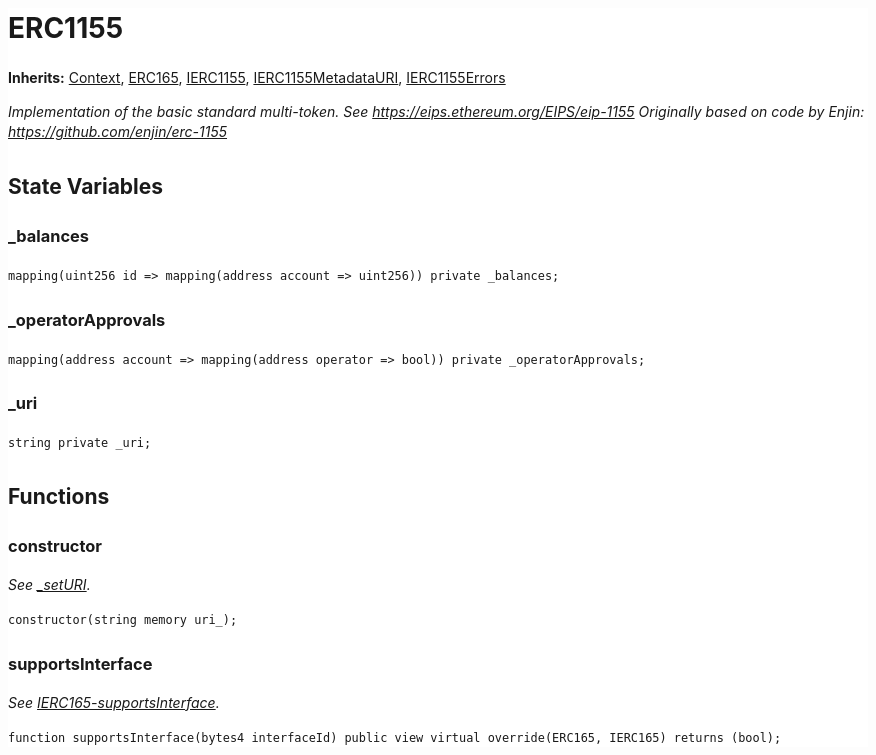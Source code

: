 # ERC1155
**Inherits:**
[Context](/lib/openzeppelin-contracts/contracts/utils/Context.sol/abstract.Context.md), [ERC165](/lib/openzeppelin-contracts/contracts/utils/introspection/ERC165.sol/abstract.ERC165.md), [IERC1155](/lib/forge-std/src/interfaces/IERC1155.sol/interface.IERC1155.md), [IERC1155MetadataURI](/lib/openzeppelin-contracts/contracts/token/ERC1155/extensions/IERC1155MetadataURI.sol/interface.IERC1155MetadataURI.md), [IERC1155Errors](/lib/openzeppelin-contracts/contracts/interfaces/draft-IERC6093.sol/interface.IERC1155Errors.md)

*Implementation of the basic standard multi-token.
See https://eips.ethereum.org/EIPS/eip-1155
Originally based on code by Enjin: https://github.com/enjin/erc-1155*


## State Variables
### _balances

```solidity
mapping(uint256 id => mapping(address account => uint256)) private _balances;
```


### _operatorApprovals

```solidity
mapping(address account => mapping(address operator => bool)) private _operatorApprovals;
```


### _uri

```solidity
string private _uri;
```


## Functions
### constructor

*See [_setURI](/lib/openzeppelin-contracts/contracts/token/ERC1155/ERC1155.sol/abstract.ERC1155.md#_seturi).*


```solidity
constructor(string memory uri_);
```

### supportsInterface

*See [IERC165-supportsInterface](/lib/openzeppelin-contracts/contracts/token/ERC1155/utils/ERC1155Holder.sol/abstract.ERC1155Holder.md#supportsinterface).*


```solidity
function supportsInterface(bytes4 interfaceId) public view virtual override(ERC165, IERC165) returns (bool);
```
